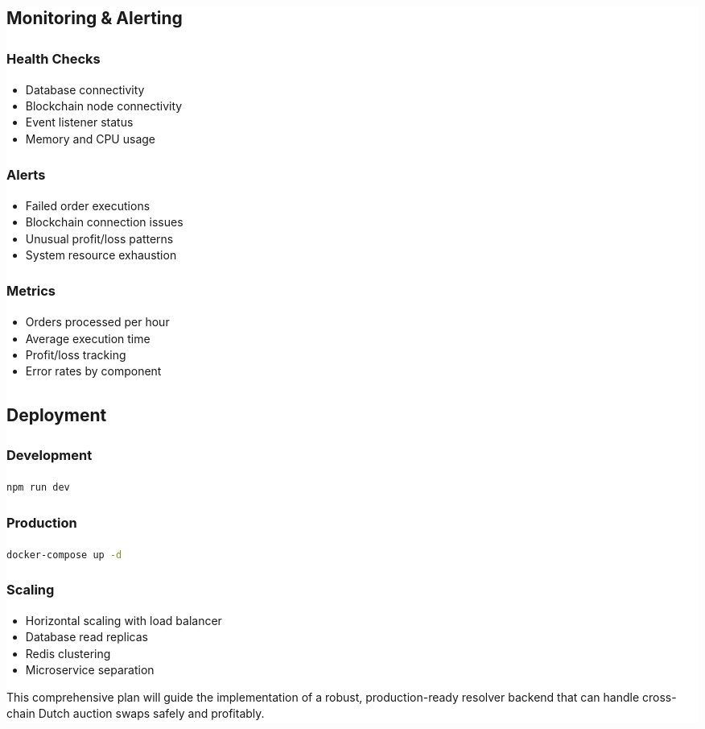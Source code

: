 ## Monitoring & Alerting

### Health Checks
- Database connectivity
- Blockchain node connectivity
- Event listener status
- Memory and CPU usage

### Alerts
- Failed order executions
- Blockchain connection issues
- Unusual profit/loss patterns
- System resource exhaustion

### Metrics
- Orders processed per hour
- Average execution time
- Profit/loss tracking
- Error rates by component

## Deployment

### Development
```bash
npm run dev
```

### Production
```bash
docker-compose up -d
```

### Scaling
- Horizontal scaling with load balancer
- Database read replicas
- Redis clustering
- Microservice separation

This comprehensive plan will guide the implementation of a robust, production-ready resolver backend that can handle cross-chain Dutch auction swaps safely and profitably.

